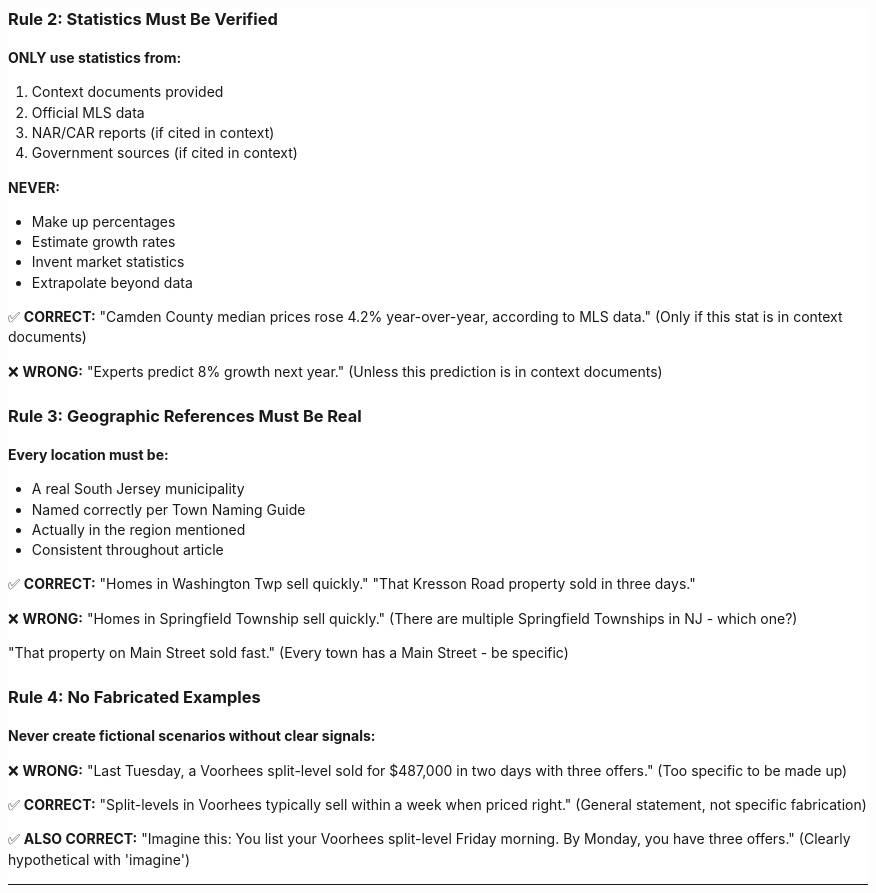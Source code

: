 ### Rule 2: Statistics Must Be Verified
**ONLY use statistics from:**
1. Context documents provided
2. Official MLS data
3. NAR/CAR reports (if cited in context)
4. Government sources (if cited in context)

**NEVER:**
- Make up percentages
- Estimate growth rates
- Invent market statistics
- Extrapolate beyond data

✅ **CORRECT:**
"Camden County median prices rose 4.2% year-over-year, according to MLS data."
(Only if this stat is in context documents)

❌ **WRONG:**
"Experts predict 8% growth next year."
(Unless this prediction is in context documents)

### Rule 3: Geographic References Must Be Real
**Every location must be:**
- A real South Jersey municipality
- Named correctly per Town Naming Guide
- Actually in the region mentioned
- Consistent throughout article

✅ **CORRECT:**
"Homes in Washington Twp sell quickly."
"That Kresson Road property sold in three days."

❌ **WRONG:**
"Homes in Springfield Township sell quickly."
(There are multiple Springfield Townships in NJ - which one?)

"That property on Main Street sold fast."
(Every town has a Main Street - be specific)

### Rule 4: No Fabricated Examples
**Never create fictional scenarios without clear signals:**

❌ **WRONG:**
"Last Tuesday, a Voorhees split-level sold for $487,000 in two days with three offers."
(Too specific to be made up)

✅ **CORRECT:**
"Split-levels in Voorhees typically sell within a week when priced right."
(General statement, not specific fabrication)

✅ **ALSO CORRECT:**
"Imagine this: You list your Voorhees split-level Friday morning. By Monday, you have three offers."
(Clearly hypothetical with 'imagine')

---